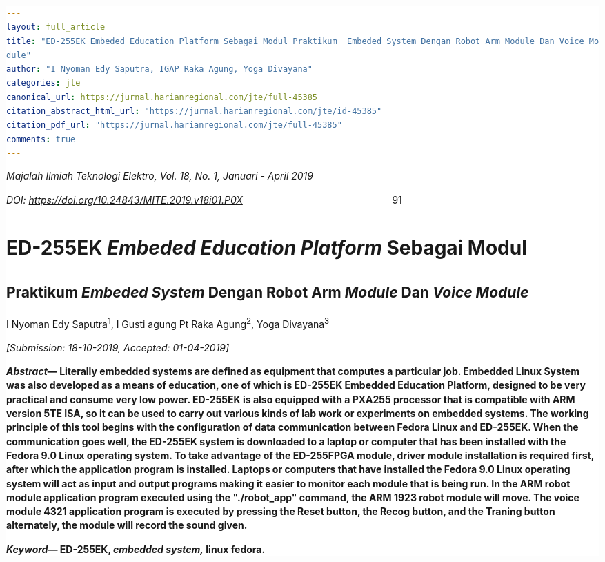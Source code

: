 ```yaml
---
layout: full_article
title: "ED-255EK Embeded Education Platform Sebagai Modul Praktikum  Embeded System Dengan Robot Arm Module Dan Voice Module"
author: "I Nyoman Edy Saputra, IGAP Raka Agung, Yoga Divayana"
categories: jte
canonical_url: https://jurnal.harianregional.com/jte/full-45385 
citation_abstract_html_url: "https://jurnal.harianregional.com/jte/id-45385"
citation_pdf_url: "https://jurnal.harianregional.com/jte/full-45385"  
comments: true
---
```


<p><span class="font3" style="font-style:italic;">Majalah Ilmiah Teknologi Elektro, Vol. 18, No. 1, Januari - April 2019</span></p>
<p><span class="font3" style="font-style:italic;">DOI: </span><a href="https://doi.org/10.24843/MITE.2019.v18i01.P0X"><span class="font3" style="font-style:italic;">https://doi.org/10.24843/MITE.2019.v18i01.P0X</span></a><span class="font3"> &nbsp;&nbsp;&nbsp;&nbsp;&nbsp;&nbsp;&nbsp;&nbsp;&nbsp;&nbsp;&nbsp;&nbsp;&nbsp;&nbsp;&nbsp;&nbsp;&nbsp;&nbsp;&nbsp;&nbsp;&nbsp;&nbsp;&nbsp;&nbsp;&nbsp;&nbsp;&nbsp;&nbsp;&nbsp;&nbsp;&nbsp;&nbsp;&nbsp;&nbsp;&nbsp;&nbsp;&nbsp;&nbsp;&nbsp;&nbsp;&nbsp;&nbsp;&nbsp;&nbsp;&nbsp;&nbsp;&nbsp;&nbsp;&nbsp;&nbsp;&nbsp;&nbsp;&nbsp;&nbsp;91</span></p><a name="caption1"></a>
<h1><a name="bookmark0"></a><span class="font5" style="font-weight:bold;"><a name="bookmark1"></a>ED-255EK </span><span class="font5" style="font-weight:bold;font-style:italic;">Embeded Education Platform</span><span class="font5" style="font-weight:bold;"> Sebagai Modul</span></h1>
<h2><a name="bookmark2"></a><span class="font5" style="font-weight:bold;"><a name="bookmark3"></a>Praktikum </span><span class="font5" style="font-weight:bold;font-style:italic;">Embeded System</span><span class="font5" style="font-weight:bold;"> Dengan Robot Arm </span><span class="font5" style="font-weight:bold;font-style:italic;">Module</span><span class="font5" style="font-weight:bold;"> Dan </span><span class="font5" style="font-weight:bold;font-style:italic;">Voice Module</span></h2>
<p><span class="font4">I Nyoman Edy Saputra<sup>1</sup>, I Gusti agung Pt Raka Agung<sup>2</sup>, Yoga Divayana<sup>3</sup></span></p>
<p><span class="font2" style="font-style:italic;">[Submission: 18-10-2019, Accepted: 01-04-2019]</span></p>
<p><span class="font2" style="font-weight:bold;font-style:italic;">Abstract</span><span class="font2" style="font-weight:bold;">— Literally embedded systems are defined as equipment that computes a particular job. Embedded Linux System was also developed as a means of education, one of which is ED-255EK Embedded Education Platform, designed to be very practical and consume very low power. ED-255EK is also equipped with a PXA255 processor that is compatible with ARM version 5TE ISA, so it can be used to carry out various kinds of lab work or experiments on embedded systems. The working principle of this tool begins with the configuration of data communication between Fedora Linux and ED-255EK. When the communication goes well, the ED-255EK system is downloaded to a laptop or computer that has been installed with the Fedora 9.0 Linux operating system. To take advantage of the ED-255FPGA module, driver module installation is required first, after which the application program is installed. Laptops or computers that have installed the Fedora 9.0 Linux operating system will act as input and output programs making it easier to monitor each module that is being run. In the ARM robot module application program executed using the &quot;./robot_app&quot; command, the ARM 1923 robot module will move. The voice module 4321 application program is executed by pressing the Reset button, the Recog button, and the Traning button alternately, the module will record the sound given.</span></p>
<p><span class="font2" style="font-weight:bold;font-style:italic;">Keyword</span><span class="font2" style="font-weight:bold;">— ED-255EK, </span><span class="font2" style="font-weight:bold;font-style:italic;">embedded system,</span><span class="font2" style="font-weight:bold;"> linux fedora.</span></p>